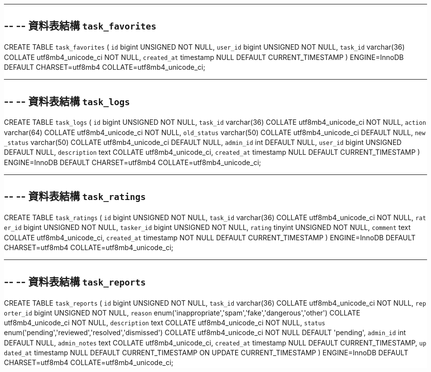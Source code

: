 -- --------------------------------------------------------

--
-- 資料表結構 `task_favorites`
--

CREATE TABLE `task_favorites` (
  `id` bigint UNSIGNED NOT NULL,
  `user_id` bigint UNSIGNED NOT NULL,
  `task_id` varchar(36) COLLATE utf8mb4_unicode_ci NOT NULL,
  `created_at` timestamp NULL DEFAULT CURRENT_TIMESTAMP
) ENGINE=InnoDB DEFAULT CHARSET=utf8mb4 COLLATE=utf8mb4_unicode_ci;

-- --------------------------------------------------------

--
-- 資料表結構 `task_logs`
--

CREATE TABLE `task_logs` (
  `id` bigint UNSIGNED NOT NULL,
  `task_id` varchar(36) COLLATE utf8mb4_unicode_ci NOT NULL,
  `action` varchar(64) COLLATE utf8mb4_unicode_ci NOT NULL,
  `old_status` varchar(50) COLLATE utf8mb4_unicode_ci DEFAULT NULL,
  `new_status` varchar(50) COLLATE utf8mb4_unicode_ci DEFAULT NULL,
  `admin_id` int DEFAULT NULL,
  `user_id` bigint UNSIGNED DEFAULT NULL,
  `description` text COLLATE utf8mb4_unicode_ci,
  `created_at` timestamp NULL DEFAULT CURRENT_TIMESTAMP
) ENGINE=InnoDB DEFAULT CHARSET=utf8mb4 COLLATE=utf8mb4_unicode_ci;

-- --------------------------------------------------------

--
-- 資料表結構 `task_ratings`
--

CREATE TABLE `task_ratings` (
  `id` bigint UNSIGNED NOT NULL,
  `task_id` varchar(36) COLLATE utf8mb4_unicode_ci NOT NULL,
  `rater_id` bigint UNSIGNED NOT NULL,
  `tasker_id` bigint UNSIGNED NOT NULL,
  `rating` tinyint UNSIGNED NOT NULL,
  `comment` text COLLATE utf8mb4_unicode_ci,
  `created_at` timestamp NOT NULL DEFAULT CURRENT_TIMESTAMP
) ENGINE=InnoDB DEFAULT CHARSET=utf8mb4 COLLATE=utf8mb4_unicode_ci;

-- --------------------------------------------------------

--
-- 資料表結構 `task_reports`
--

CREATE TABLE `task_reports` (
  `id` bigint UNSIGNED NOT NULL,
  `task_id` varchar(36) COLLATE utf8mb4_unicode_ci NOT NULL,
  `reporter_id` bigint UNSIGNED NOT NULL,
  `reason` enum('inappropriate','spam','fake','dangerous','other') COLLATE utf8mb4_unicode_ci NOT NULL,
  `description` text COLLATE utf8mb4_unicode_ci NOT NULL,
  `status` enum('pending','reviewed','resolved','dismissed') COLLATE utf8mb4_unicode_ci NOT NULL DEFAULT 'pending',
  `admin_id` int DEFAULT NULL,
  `admin_notes` text COLLATE utf8mb4_unicode_ci,
  `created_at` timestamp NULL DEFAULT CURRENT_TIMESTAMP,
  `updated_at` timestamp NULL DEFAULT CURRENT_TIMESTAMP ON UPDATE CURRENT_TIMESTAMP
) ENGINE=InnoDB DEFAULT CHARSET=utf8mb4 COLLATE=utf8mb4_unicode_ci;
